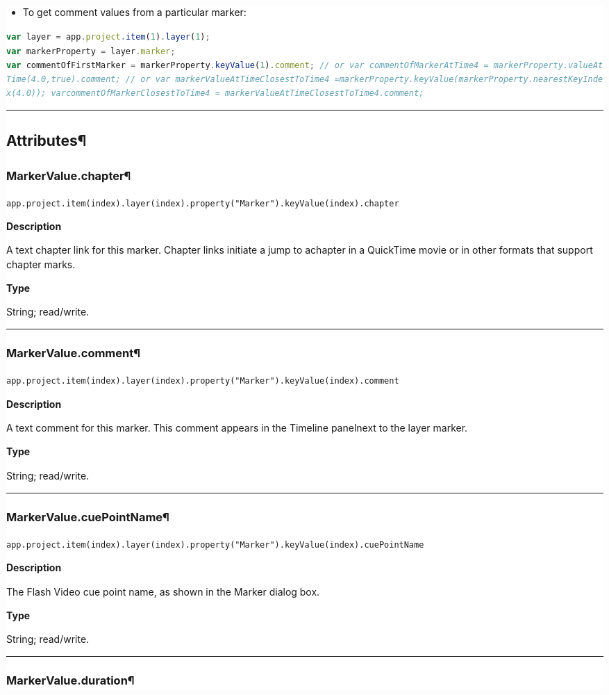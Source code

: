 - To get comment values from a particular marker:

```javascript
var layer = app.project.item(1).layer(1);
var markerProperty = layer.marker;
var commentOfFirstMarker = markerProperty.keyValue(1).comment; // or var commentOfMarkerAtTime4 = markerProperty.valueAtTime(4.0,true).comment; // or var markerValueAtTimeClosestToTime4 =markerProperty.keyValue(markerProperty.nearestKeyIndex(4.0)); varcommentOfMarkerClosestToTime4 = markerValueAtTimeClosestToTime4.comment;
```

---

## Attributes¶

### MarkerValue.chapter¶

`app.project.item(index).layer(index).property("Marker").keyValue(index).chapter`

**Description**

A text chapter link for this marker. Chapter links initiate a jump to achapter in a QuickTime movie or in other formats that support chapter marks.

**Type**

String; read/write.

---

### MarkerValue.comment¶

`app.project.item(index).layer(index).property("Marker").keyValue(index).comment`

**Description**

A text comment for this marker. This comment appears in the Timeline panelnext to the layer marker.

**Type**

String; read/write.

---

### MarkerValue.cuePointName¶

`app.project.item(index).layer(index).property("Marker").keyValue(index).cuePointName`

**Description**

The Flash Video cue point name, as shown in the Marker dialog box.

**Type**

String; read/write.

---

### MarkerValue.duration¶
